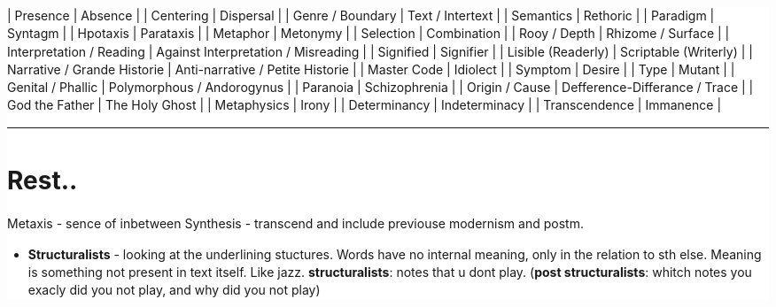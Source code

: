 | Presence                     | Absence                             |
| Centering                    | Dispersal                           |
| Genre / Boundary             | Text / Intertext                    |
| Semantics                    | Rethoric                            |
| Paradigm                     | Syntagm                             |
| Hpotaxis                     | Parataxis                           |
| Metaphor                     | Metonymy                            |
| Selection                    | Combination                         |
| Rooy / Depth                 | Rhizome / Surface                   |
| Interpretation / Reading     | Against Interpretation / Misreading |
| Signified                    | Signifier                           |
| Lisible (Readerly)           | Scriptable (Writerly)               |
| Narrative / Grande Historie  | Anti-narrative / Petite  Historie   |
| Master Code                  | Idiolect                            |
| Symptom                      | Desire                              |
| Type                         | Mutant                              |
| Genital / Phallic            | Polymorphous / Andorogynus          |
| Paranoia                     | Schizophrenia                       |
| Origin / Cause               | Defference-Differance / Trace       |
| God the Father               | The Holy Ghost                      |
| Metaphysics                  | Irony                               |
| Determinancy                 | Indeterminacy                       |
| Transcendence                | Immanence                           |

---

# Rest..
Metaxis - sence of inbetween 
Synthesis - transcend and include previouse modernism and postm. 

- **Structuralists** - looking at the underlining stuctures.  Words have no internal meaning, only in the relation to sth else. Meaning is something not present in text itself. Like jazz. **structuralists**: notes that u dont play. (**post structuralists**:  whitch notes you exacly did you not play, and why did you not play)



